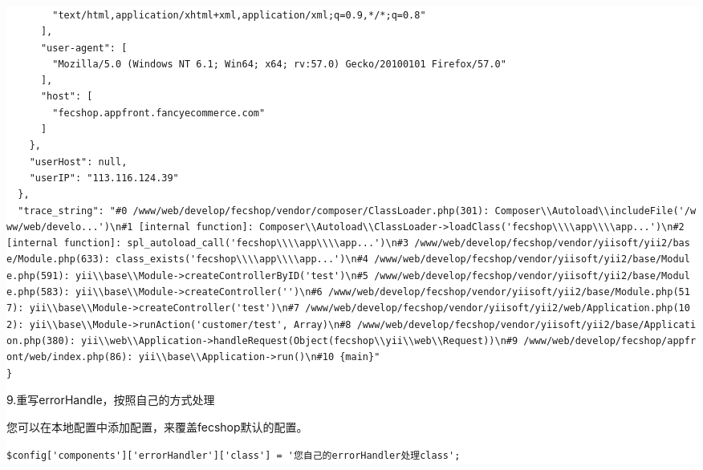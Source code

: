 ```
        "text/html,application/xhtml+xml,application/xml;q=0.9,*/*;q=0.8"
      ],
      "user-agent": [
        "Mozilla/5.0 (Windows NT 6.1; Win64; x64; rv:57.0) Gecko/20100101 Firefox/57.0"
      ],
      "host": [
        "fecshop.appfront.fancyecommerce.com"
      ]
    },
    "userHost": null,
    "userIP": "113.116.124.39"
  },
  "trace_string": "#0 /www/web/develop/fecshop/vendor/composer/ClassLoader.php(301): Composer\\Autoload\\includeFile('/www/web/develo...')\n#1 [internal function]: Composer\\Autoload\\ClassLoader->loadClass('fecshop\\\\app\\\\app...')\n#2 [internal function]: spl_autoload_call('fecshop\\\\app\\\\app...')\n#3 /www/web/develop/fecshop/vendor/yiisoft/yii2/base/Module.php(633): class_exists('fecshop\\\\app\\\\app...')\n#4 /www/web/develop/fecshop/vendor/yiisoft/yii2/base/Module.php(591): yii\\base\\Module->createControllerByID('test')\n#5 /www/web/develop/fecshop/vendor/yiisoft/yii2/base/Module.php(583): yii\\base\\Module->createController('')\n#6 /www/web/develop/fecshop/vendor/yiisoft/yii2/base/Module.php(517): yii\\base\\Module->createController('test')\n#7 /www/web/develop/fecshop/vendor/yiisoft/yii2/web/Application.php(102): yii\\base\\Module->runAction('customer/test', Array)\n#8 /www/web/develop/fecshop/vendor/yiisoft/yii2/base/Application.php(380): yii\\web\\Application->handleRequest(Object(fecshop\\yii\\web\\Request))\n#9 /www/web/develop/fecshop/appfront/web/index.php(86): yii\\base\\Application->run()\n#10 {main}"
}
```

9.重写errorHandle，按照自己的方式处理

您可以在本地配置中添加配置，来覆盖fecshop默认的配置。

```
$config['components']['errorHandler']['class'] = '您自己的errorHandler处理class';
```